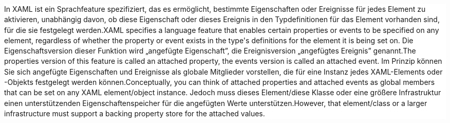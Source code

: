  <span data-ttu-id="18e77-325">In XAML ist ein Sprachfeature spezifiziert, das es ermöglicht, bestimmte Eigenschaften oder Ereignisse für jedes Element zu aktivieren, unabhängig davon, ob diese Eigenschaft oder dieses Ereignis in den Typdefinitionen für das Element vorhanden sind, für die sie festgelegt werden.</span><span class="sxs-lookup"><span data-stu-id="18e77-325">XAML specifies a language feature that enables certain properties or events to be specified on any element, regardless of whether the property or event exists in the type's definitions for the element it is being set on.</span></span> <span data-ttu-id="18e77-326">Die Eigenschaftsversion dieser Funktion wird „angefügte Eigenschaft”, die Ereignisversion „angefügtes Ereignis” genannt.</span><span class="sxs-lookup"><span data-stu-id="18e77-326">The properties version of this feature is called an attached property, the events version is called an attached event.</span></span> <span data-ttu-id="18e77-327">Im Prinzip können Sie sich angefügte Eigenschaften und Ereignisse als globale Mitglieder vorstellen, die für eine Instanz jedes XAML-Elements oder -Objekts festgelegt werden können.</span><span class="sxs-lookup"><span data-stu-id="18e77-327">Conceptually, you can think of attached properties and attached events as global members that can be set on any XAML element/object instance.</span></span> <span data-ttu-id="18e77-328">Jedoch muss dieses Element/diese Klasse oder eine größere Infrastruktur einen unterstützenden Eigenschaftenspeicher für die angefügten Werte unterstützen.</span><span class="sxs-lookup"><span data-stu-id="18e77-328">However, that element/class or a larger infrastructure must support a backing property store for the attached values.</span></span>  
  
